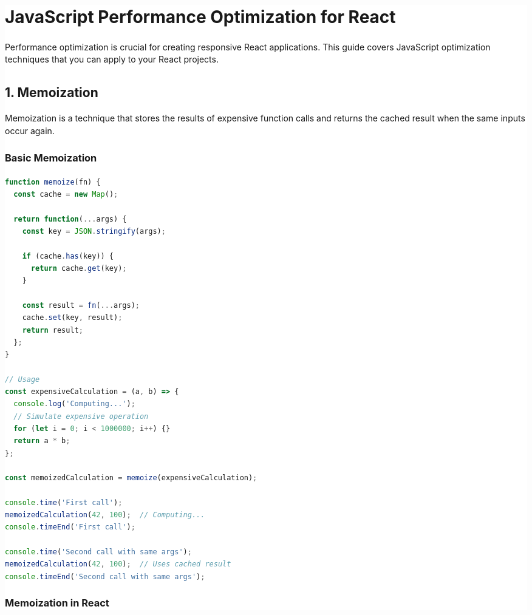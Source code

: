 # JavaScript Performance Optimization for React

Performance optimization is crucial for creating responsive React applications. This guide covers JavaScript optimization techniques that you can apply to your React projects.

## 1. Memoization

Memoization is a technique that stores the results of expensive function calls and returns the cached result when the same inputs occur again.

### Basic Memoization

```javascript
function memoize(fn) {
  const cache = new Map();
  
  return function(...args) {
    const key = JSON.stringify(args);
    
    if (cache.has(key)) {
      return cache.get(key);
    }
    
    const result = fn(...args);
    cache.set(key, result);
    return result;
  };
}

// Usage
const expensiveCalculation = (a, b) => {
  console.log('Computing...');
  // Simulate expensive operation
  for (let i = 0; i < 1000000; i++) {}
  return a * b;
};

const memoizedCalculation = memoize(expensiveCalculation);

console.time('First call');
memoizedCalculation(42, 100);  // Computing...
console.timeEnd('First call');

console.time('Second call with same args');
memoizedCalculation(42, 100);  // Uses cached result
console.timeEnd('Second call with same args');
```

### Memoization in React
